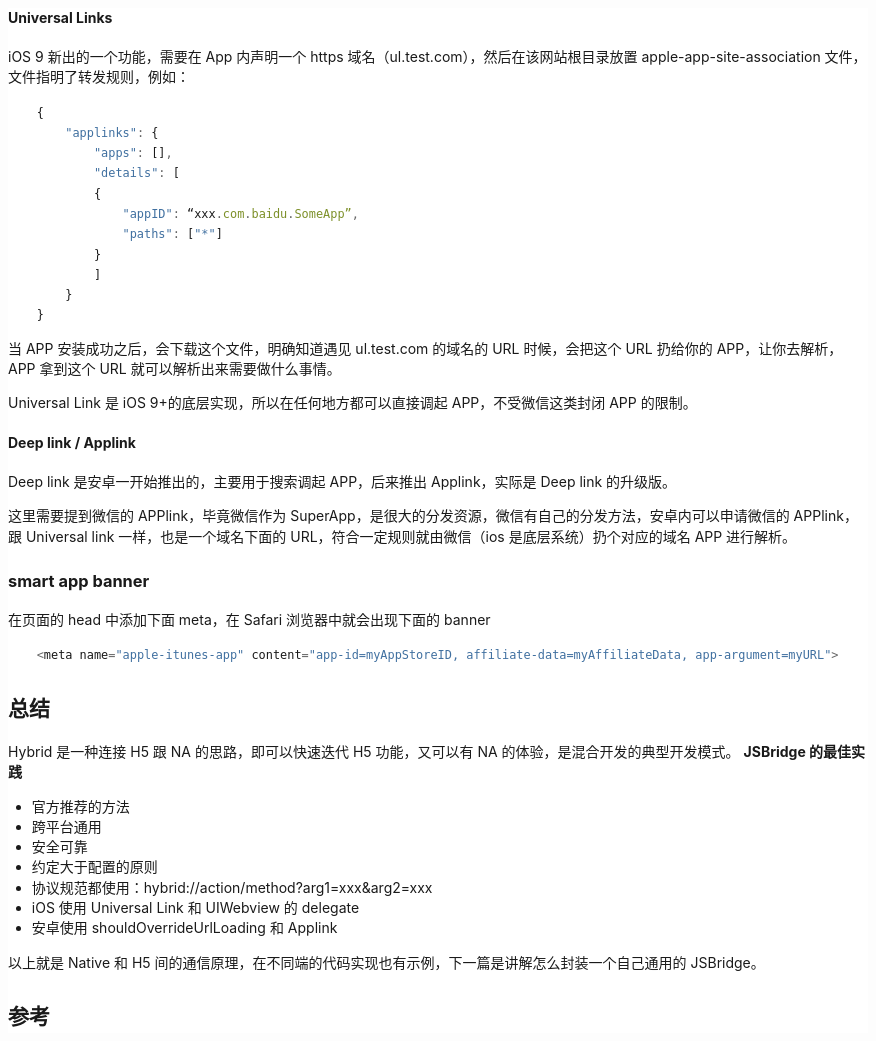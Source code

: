 #### Universal Links

iOS 9 新出的一个功能，需要在 App 内声明一个 https 域名（ul.test.com），然后在该网站根目录放置 apple-app-site-association 文件，文件指明了转发规则，例如：

```javascript
    {
        "applinks": {
            "apps": [],
            "details": [
            {
                "appID": “xxx.com.baidu.SomeApp”,
                "paths": ["*"]
            }
            ]
        }
    }
```

当 APP 安装成功之后，会下载这个文件，明确知道遇见 ul.test.com 的域名的 URL 时候，会把这个 URL 扔给你的 APP，让你去解析，APP 拿到这个 URL 就可以解析出来需要做什么事情。

Universal Link 是 iOS 9+的底层实现，所以在任何地方都可以直接调起 APP，不受微信这类封闭 APP 的限制。

#### Deep link / Applink

Deep link 是安卓一开始推出的，主要用于搜索调起 APP，后来推出 Applink，实际是 Deep link 的升级版。

这里需要提到微信的 APPlink，毕竟微信作为 SuperApp，是很大的分发资源，微信有自己的分发方法，安卓内可以申请微信的 APPlink，跟 Universal link 一样，也是一个域名下面的 URL，符合一定规则就由微信（ios 是底层系统）扔个对应的域名 APP 进行解析。

### smart app banner

在页面的 head 中添加下面 meta，在 Safari 浏览器中就会出现下面的 banner

```javascript
    <meta name="apple-itunes-app" content="app-id=myAppStoreID, affiliate-data=myAffiliateData, app-argument=myURL">
```

## 总结

Hybrid 是一种连接 H5 跟 NA 的思路，即可以快速迭代 H5 功能，又可以有 NA 的体验，是混合开发的典型开发模式。
**JSBridge 的最佳实践**

- 官方推荐的方法
- 跨平台通用
- 安全可靠
- 约定大于配置的原则
- 协议规范都使用：hybrid://action/method?arg1=xxx&arg2=xxx
- iOS 使用 Universal Link 和 UIWebview 的 delegate
- 安卓使用 shouldOverrideUrlLoading 和 Applink

以上就是 Native 和 H5 间的通信原理，在不同端的代码实现也有示例，下一篇是讲解怎么封装一个自己通用的 JSBridge。

## 参考
